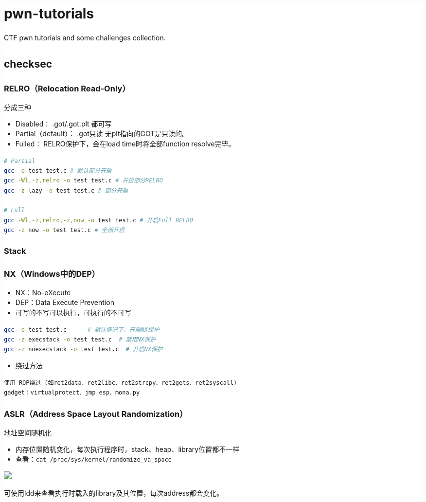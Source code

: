 # pwn-tutorials
CTF pwn tutorials and some challenges collection.

## checksec

### RELRO（Relocation Read-Only）
分成三种
* Disabled： .got/.got.plt 都可写
* Partial（default）： .got只读 无plt指向的GOT是只读的。
* Fulled： RELRO保护下，会在load time时将全部function resolve完毕。


```bash
# Partial
gcc -o test test.c # 默认部分开启
gcc -Wl,-z,relro -o test test.c # 开启部分RELRO
gcc -z lazy -o test test.c # 部分开启

# Full
gcc -Wl,-z,relro,-z,now -o test test.c # 开启Full RELRO
gcc -z now -o test test.c # 全部开启
```
### Stack

### NX（Windows中的DEP）

* NX：No-eXecute
* DEP：Data Execute Prevention
* 可写的不写可以执行，可执行的不可写
```bash
gcc -o test test.c      # 默认情况下，开启NX保护
gcc -z execstack -o test test.c  # 禁用NX保护
gcc -z noexecstack -o test test.c  # 开启NX保护
```

* 绕过方法

```
使用 ROP绕过 (如ret2data、ret2libc、ret2strcpy、ret2gets、ret2syscall)
gadget：virtualprotect、jmp esp、mona.py
```

### ASLR（Address Space Layout Randomization）

地址空间随机化
* 内存位置随机变化，每次执行程序时，stack、heap、library位置都不一样
* 查看：`cat /proc/sys/kernel/randomize_va_space`

![](https://gitee.com/geekhall/pic/raw/main/img/20220702215205.png)

可使用ldd来查看执行时载入的library及其位置，每次address都会变化。
